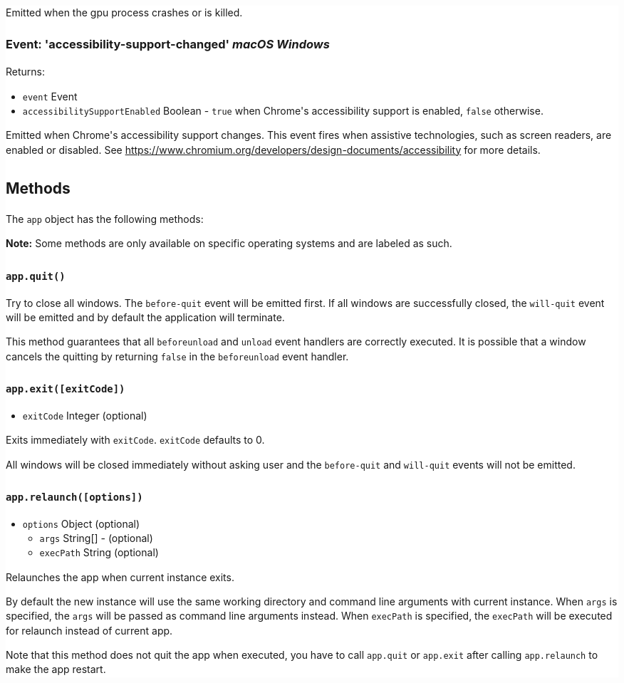 Emitted when the gpu process crashes or is killed.

### Event: 'accessibility-support-changed' _macOS_ _Windows_

Returns:

* `event` Event
* `accessibilitySupportEnabled` Boolean - `true` when Chrome's accessibility
  support is enabled, `false` otherwise.

Emitted when Chrome's accessibility support changes. This event fires when
assistive technologies, such as screen readers, are enabled or disabled.
See https://www.chromium.org/developers/design-documents/accessibility for more
details.

## Methods

The `app` object has the following methods:

**Note:** Some methods are only available on specific operating systems and are
labeled as such.

### `app.quit()`

Try to close all windows. The `before-quit` event will be emitted first. If all
windows are successfully closed, the `will-quit` event will be emitted and by
default the application will terminate.

This method guarantees that all `beforeunload` and `unload` event handlers are
correctly executed. It is possible that a window cancels the quitting by
returning `false` in the `beforeunload` event handler.

### `app.exit([exitCode])`

* `exitCode` Integer (optional)

Exits immediately with `exitCode`.  `exitCode` defaults to 0.

All windows will be closed immediately without asking user and the `before-quit`
and `will-quit` events will not be emitted.

### `app.relaunch([options])`

* `options` Object (optional)
  * `args` String[] - (optional)
  * `execPath` String (optional)

Relaunches the app when current instance exits.

By default the new instance will use the same working directory and command line
arguments with current instance. When `args` is specified, the `args` will be
passed as command line arguments instead. When `execPath` is specified, the
`execPath` will be executed for relaunch instead of current app.

Note that this method does not quit the app when executed, you have to call
`app.quit` or `app.exit` after calling `app.relaunch` to make the app restart.


[app-user-model-id]: https://msdn.microsoft.com/en-us/library/windows/desktop/dd378459(v=vs.85).aspx
[CFBundleURLTypes]: https://developer.apple.com/library/ios/documentation/General/Reference/InfoPlistKeyReference/Articles/CoreFoundationKeys.html#//apple_ref/doc/uid/TP40009249-102207-TPXREF115
[LSCopyDefaultHandlerForURLScheme]: https://developer.apple.com/library/mac/documentation/Carbon/Reference/LaunchServicesReference/#//apple_ref/c/func/LSCopyDefaultHandlerForURLScheme
[handoff]: https://developer.apple.com/library/ios/documentation/UserExperience/Conceptual/Handoff/HandoffFundamentals/HandoffFundamentals.html
[activity-type]: https://developer.apple.com/library/ios/documentation/Foundation/Reference/NSUserActivity_Class/index.html#//apple_ref/occ/instp/NSUserActivity/activityType
[unity-requiremnt]: ../tutorial/desktop-environment-integration.md#unity-launcher-shortcuts-linux
[mas-builds]: ../tutorial/mac-app-store-submission-guide.md
[Squirrel-Windows]: https://github.com/Squirrel/Squirrel.Windows
[JumpListBeginListMSDN]: https://msdn.microsoft.com/en-us/library/windows/desktop/dd378398(v=vs.85).aspx
[about-panel-options]: https://developer.apple.com/reference/appkit/nsapplication/1428479-orderfrontstandardaboutpanelwith?language=objc
